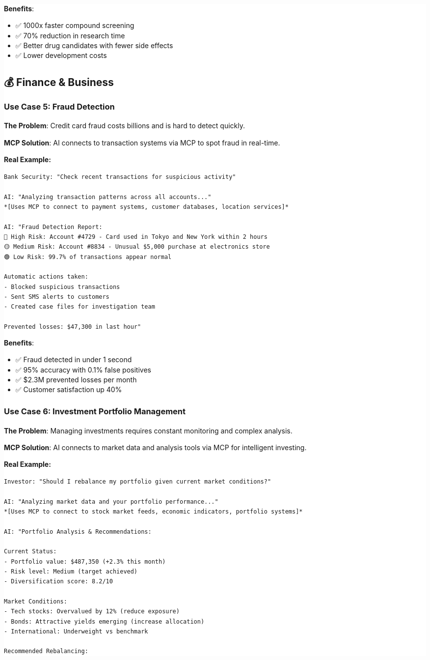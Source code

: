 **Benefits**:
- ✅ 1000x faster compound screening
- ✅ 70% reduction in research time
- ✅ Better drug candidates with fewer side effects
- ✅ Lower development costs

## 💰 Finance & Business

### Use Case 5: Fraud Detection

**The Problem**: Credit card fraud costs billions and is hard to detect quickly.

**MCP Solution**: AI connects to transaction systems via MCP to spot fraud in real-time.

**Real Example:**
```
Bank Security: "Check recent transactions for suspicious activity"

AI: "Analyzing transaction patterns across all accounts..."
*[Uses MCP to connect to payment systems, customer databases, location services]*

AI: "Fraud Detection Report:
🚨 High Risk: Account #4729 - Card used in Tokyo and New York within 2 hours
🟡 Medium Risk: Account #8834 - Unusual $5,000 purchase at electronics store
🟢 Low Risk: 99.7% of transactions appear normal

Automatic actions taken:
- Blocked suspicious transactions
- Sent SMS alerts to customers
- Created case files for investigation team

Prevented losses: $47,300 in last hour"
```

**Benefits**:
- ✅ Fraud detected in under 1 second
- ✅ 95% accuracy with 0.1% false positives
- ✅ $2.3M prevented losses per month
- ✅ Customer satisfaction up 40%

### Use Case 6: Investment Portfolio Management

**The Problem**: Managing investments requires constant monitoring and complex analysis.

**MCP Solution**: AI connects to market data and analysis tools via MCP for intelligent investing.

**Real Example:**
```
Investor: "Should I rebalance my portfolio given current market conditions?"

AI: "Analyzing market data and your portfolio performance..."
*[Uses MCP to connect to stock market feeds, economic indicators, portfolio systems]*

AI: "Portfolio Analysis & Recommendations:

Current Status:
- Portfolio value: $487,350 (+2.3% this month)
- Risk level: Medium (target achieved)
- Diversification score: 8.2/10

Market Conditions:
- Tech stocks: Overvalued by 12% (reduce exposure)
- Bonds: Attractive yields emerging (increase allocation)
- International: Underweight vs benchmark

Recommended Rebalancing:
```